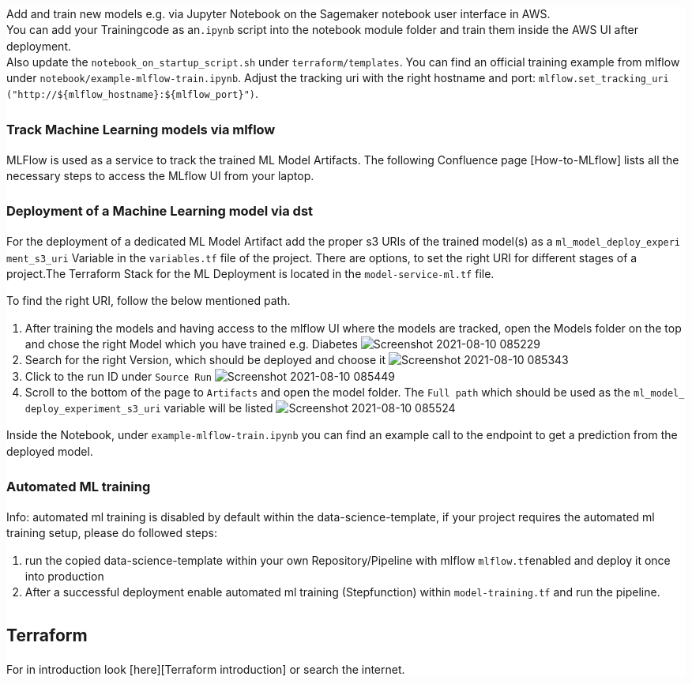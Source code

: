 Add and train new models e.g. via Jupyter Notebook on the Sagemaker notebook user interface in AWS. <br>
You can add your Trainingcode as an`.ipynb` script into the notebook module folder and
train them inside the AWS UI after deployment. <br>
Also update the `notebook_on_startup_script.sh` under `terraform/templates`.
You can find an official training example from mlflow under `notebook/example-mlflow-train.ipynb`.
Adjust the tracking uri with the right hostname and port: `mlflow.set_tracking_uri("http://${mlflow_hostname}:${mlflow_port}")`.
### Track Machine Learning models via mlflow

MLFlow is used as a service to track the trained ML Model Artifacts.
The following Confluence page [How-to-MLflow] lists all the necessary steps to access the MLflow UI from your laptop.

### Deployment of a Machine Learning model via dst
For the deployment of a dedicated ML Model Artifact add the proper s3 URIs of the trained model(s) as a `ml_model_deploy_experiment_s3_uri` Variable in the `variables.tf` file of the project.
There are options, to set the right URI for different stages of a project.The Terraform Stack for the ML Deployment is located in the `model-service-ml.tf` file.


To find the right URI, follow the below mentioned path.

1. After training the models and having access to the mlflow UI where the models are tracked, open the Models folder on the top and chose the right Model which you have trained e.g. Diabetes
   ![Screenshot 2021-08-10 085229](https://user-images.githubusercontent.com/78474103/128869211-a4acf645-4cf4-4f98-8da7-368605b55b03.jpg)
2. Search for the right Version, which should be deployed and choose it
   ![Screenshot 2021-08-10 085343](https://user-images.githubusercontent.com/78474103/128869257-f7cd95a9-2fb1-44d8-bae9-2844b0ccf400.jpg)
3. Click to the run ID under `Source Run`
   ![Screenshot 2021-08-10 085449](https://user-images.githubusercontent.com/78474103/128869294-9e9e7cfd-b60c-4d98-bb01-b22d099199ca.jpg)
4. Scroll to the bottom of the page to `Artifacts` and open the model folder. The `Full path` which should be used as the `ml_model_deploy_experiment_s3_uri` variable will be listed
   ![Screenshot 2021-08-10 085524](https://user-images.githubusercontent.com/78474103/128869504-a080cc40-3b10-4585-8da9-8a3e2cb706ba.jpg)

Inside the Notebook, under `example-mlflow-train.ipynb` you can find an example call to the endpoint to get a prediction from the deployed model.

### Automated ML training
Info: automated ml training is disabled by default within the data-science-template, if your project requires the automated ml training setup, please do followed steps:

1. run the copied data-science-template within your own Repository/Pipeline with mlflow `mlflow.tf`enabled and deploy it once into production
2. After a successful deployment enable automated ml training (Stepfunction) within `model-training.tf` and run the pipeline.



## Terraform

For in introduction look [here][Terraform introduction] or search the internet.


[GitHub new SSH key]: https://docs.github.com/en/authentication/connecting-to-github-with-ssh/generating-a-new-ssh-key-and-adding-it-to-the-ssh-agent
[GitHub add SHH key]: https://docs.github.com/en/authentication/connecting-to-github-with-ssh/adding-a-new-ssh-key-to-your-github-account
[GitHub create repository secret]: https://docs.github.com/en/actions/security-guides/encrypted-secrets#creating-encrypted-secrets-for-a-repository
[Create repo from template]: https://docs.github.com/en/github/creating-cloning-and-archiving-repositories/creating-a-repository-from-a-template
[CLI documentation]: https://learn.hashicorp.com/tutorials/terraform/install-cli?in=terraform/aws-get-started